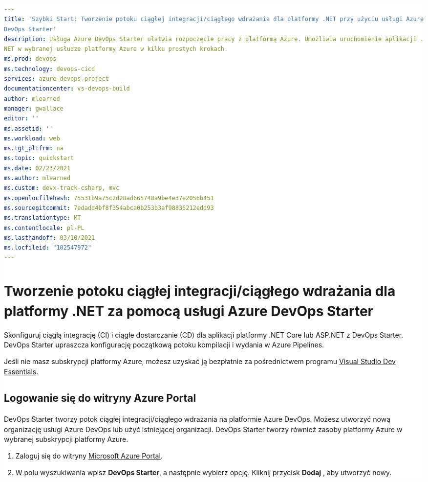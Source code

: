 ```yaml
---
title: 'Szybki Start: Tworzenie potoku ciągłej integracji/ciągłego wdrażania dla platformy .NET przy użyciu usługi Azure DevOps Starter'
description: Usługa Azure DevOps Starter ułatwia rozpoczęcie pracy z platformą Azure. Umożliwia uruchomienie aplikacji .NET w wybranej usłudze platformy Azure w kilku prostych krokach.
ms.prod: devops
ms.technology: devops-cicd
services: azure-devops-project
documentationcenter: vs-devops-build
author: mlearned
manager: gwallace
editor: ''
ms.assetid: ''
ms.workload: web
ms.tgt_pltfrm: na
ms.topic: quickstart
ms.date: 02/23/2021
ms.author: mlearned
ms.custom: devx-track-csharp, mvc
ms.openlocfilehash: 75531b9a75c2d28ad665748a9be4e37e2056b451
ms.sourcegitcommit: 7edadd4bf8f354abca0b253b3af98836212edd93
ms.translationtype: MT
ms.contentlocale: pl-PL
ms.lasthandoff: 03/10/2021
ms.locfileid: "102547972"
---
```

# <a name="create-a-cicd-pipeline-for-net-with-azure-devops-starter"></a>Tworzenie potoku ciągłej integracji/ciągłego wdrażania dla platformy .NET za pomocą usługi Azure DevOps Starter

Skonfiguruj ciągłą integrację (CI) i ciągłe dostarczanie (CD) dla aplikacji platformy .NET Core lub ASP.NET z DevOps Starter. DevOps Starter upraszcza konfigurację początkową potoku kompilacji i wydania w Azure Pipelines.

Jeśli nie masz subskrypcji platformy Azure, możesz uzyskać ją bezpłatnie za pośrednictwem programu [Visual Studio Dev Essentials](https://visualstudio.microsoft.com/dev-essentials/).

## <a name="sign-in-to-the-azure-portal"></a>Logowanie się do witryny Azure Portal

DevOps Starter tworzy potok ciągłej integracji/ciągłego wdrażania na platformie Azure DevOps. Możesz utworzyć nową organizację usługi Azure DevOps lub użyć istniejącej organizacji. DevOps Starter tworzy również zasoby platformy Azure w wybranej subskrypcji platformy Azure.

1. Zaloguj się do witryny [Microsoft Azure Portal](https://portal.azure.com).

1. W polu wyszukiwania wpisz **DevOps Starter**, a następnie wybierz opcję. Kliknij przycisk **Dodaj** , aby utworzyć nowy. 
